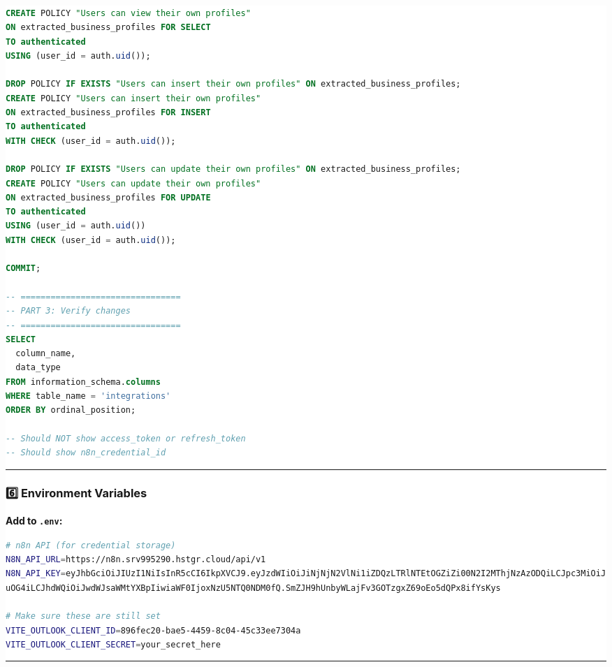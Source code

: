 ```sql
CREATE POLICY "Users can view their own profiles"
ON extracted_business_profiles FOR SELECT
TO authenticated
USING (user_id = auth.uid());

DROP POLICY IF EXISTS "Users can insert their own profiles" ON extracted_business_profiles;
CREATE POLICY "Users can insert their own profiles"
ON extracted_business_profiles FOR INSERT
TO authenticated
WITH CHECK (user_id = auth.uid());

DROP POLICY IF EXISTS "Users can update their own profiles" ON extracted_business_profiles;
CREATE POLICY "Users can update their own profiles"
ON extracted_business_profiles FOR UPDATE
TO authenticated
USING (user_id = auth.uid())
WITH CHECK (user_id = auth.uid());

COMMIT;

-- ================================
-- PART 3: Verify changes
-- ================================
SELECT 
  column_name, 
  data_type 
FROM information_schema.columns 
WHERE table_name = 'integrations'
ORDER BY ordinal_position;

-- Should NOT show access_token or refresh_token
-- Should show n8n_credential_id
```

---

### 6️⃣ Environment Variables

**Add to `.env`:**

```bash
# n8n API (for credential storage)
N8N_API_URL=https://n8n.srv995290.hstgr.cloud/api/v1
N8N_API_KEY=eyJhbGciOiJIUzI1NiIsInR5cCI6IkpXVCJ9.eyJzdWIiOiJiNjNjN2VlNi1iZDQzLTRlNTEtOGZiZi00N2I2MThjNzAzODQiLCJpc3MiOiJuOG4iLCJhdWQiOiJwdWJsaWMtYXBpIiwiaWF0IjoxNzU5NTQ0NDM0fQ.SmZJH9hUnbyWLajFv3GOTzgxZ69oEo5dQPx8ifYsKys

# Make sure these are still set
VITE_OUTLOOK_CLIENT_ID=896fec20-bae5-4459-8c04-45c33ee7304a
VITE_OUTLOOK_CLIENT_SECRET=your_secret_here
```

---